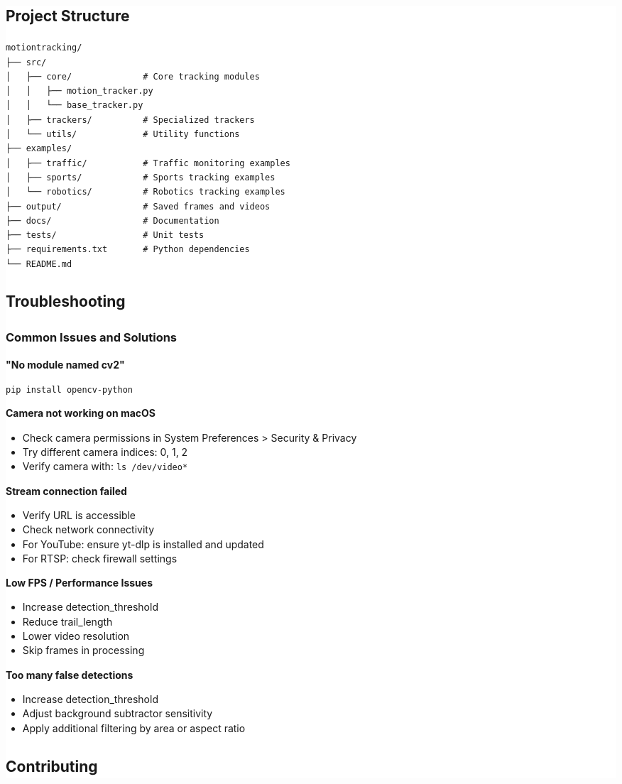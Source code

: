 ## Project Structure

```
motiontracking/
├── src/
│   ├── core/              # Core tracking modules
│   │   ├── motion_tracker.py
│   │   └── base_tracker.py
│   ├── trackers/          # Specialized trackers
│   └── utils/             # Utility functions
├── examples/
│   ├── traffic/           # Traffic monitoring examples
│   ├── sports/            # Sports tracking examples
│   └── robotics/          # Robotics tracking examples
├── output/                # Saved frames and videos
├── docs/                  # Documentation
├── tests/                 # Unit tests
├── requirements.txt       # Python dependencies
└── README.md
```

## Troubleshooting

### Common Issues and Solutions

**"No module named cv2"**
```bash
pip install opencv-python
```

**Camera not working on macOS**
- Check camera permissions in System Preferences > Security & Privacy
- Try different camera indices: 0, 1, 2
- Verify camera with: `ls /dev/video*`

**Stream connection failed**
- Verify URL is accessible
- Check network connectivity
- For YouTube: ensure yt-dlp is installed and updated
- For RTSP: check firewall settings

**Low FPS / Performance Issues**
- Increase detection_threshold
- Reduce trail_length
- Lower video resolution
- Skip frames in processing

**Too many false detections**
- Increase detection_threshold
- Adjust background subtractor sensitivity
- Apply additional filtering by area or aspect ratio

## Contributing
